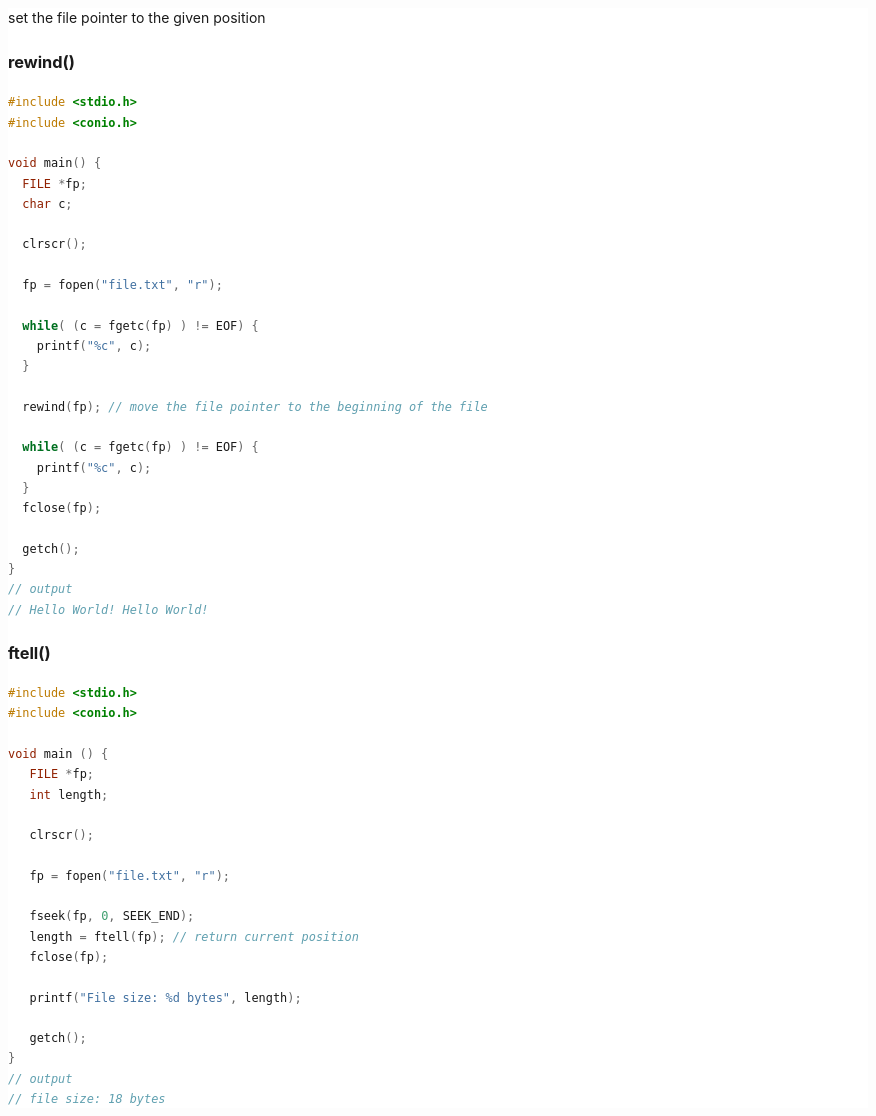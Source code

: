 set the file pointer to the given position



### rewind()

```c
#include <stdio.h>
#include <conio.h>

void main() {
  FILE *fp;
  char c;

  clrscr();

  fp = fopen("file.txt", "r");

  while( (c = fgetc(fp) ) != EOF) {
    printf("%c", c);
  }

  rewind(fp); // move the file pointer to the beginning of the file

  while( (c = fgetc(fp) ) != EOF) {
    printf("%c", c);
  }
  fclose(fp);

  getch();
}
// output
// Hello World! Hello World!
```



### ftell()

```c
#include <stdio.h>
#include <conio.h>

void main () {
   FILE *fp;
   int length;

   clrscr();

   fp = fopen("file.txt", "r");

   fseek(fp, 0, SEEK_END);
   length = ftell(fp); // return current position
   fclose(fp);

   printf("File size: %d bytes", length);

   getch();
}
// output
// file size: 18 bytes
```
